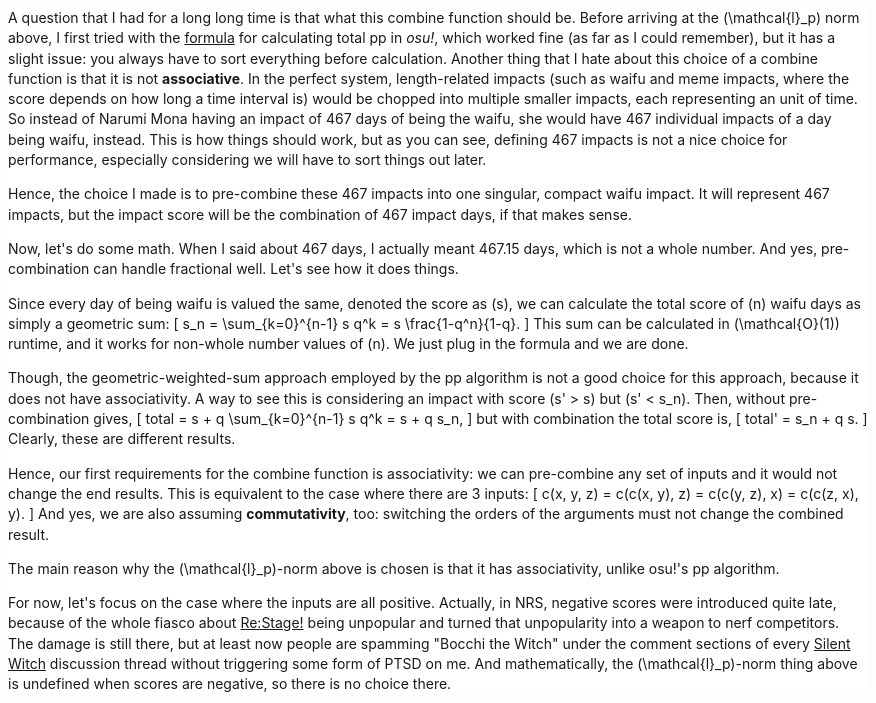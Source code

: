 A question that I had for a long long time is that what this combine function
should be. Before arriving at the \(\mathcal{l}_p\) norm above, I first tried
with the [formula](https://osu.ppy.sh/wiki/en/Performance_points#weightage-system)
for calculating total pp in *osu!*, which worked fine (as far as I could
remember), but it has a slight issue: you always have to sort everything before
calculation. Another thing that I hate about this choice of a combine function
is that it is not **associative**. In the perfect system, length-related impacts
(such as waifu and meme impacts, where the score depends on how long a time
interval is) would be chopped into multiple smaller impacts, each representing
an unit of time. So instead of Narumi Mona having an impact of 467 days of being
the waifu, she would have 467 individual impacts of a day being waifu, instead.
This is how things should work, but as you can see, defining 467 impacts is not
a nice choice for performance, especially considering we will have to sort
things out later.

Hence, the choice I made is to pre-combine these 467 impacts into one singular,
compact waifu impact. It will represent 467 impacts, but the impact score will
be the combination of 467 impact days, if that makes sense.

Now, let's do some math. When I said about 467 days, I actually meant 467.15
days, which is not a whole number. And yes, pre-combination can handle
fractional well. Let's see how it does things.

Since every day of being waifu is valued the same, denoted the score as \(s\),
we can calculate the total score of \(n\) waifu days as simply a geometric sum:
\[ s_n = \sum_{k=0}^{n-1} s q^k = s \frac{1-q^n}{1-q}. \]
This sum can be calculated in \(\mathcal{O}(1)\) runtime, and it works for
non-whole number values of \(n\). We just plug in the formula and we are done.

Though, the geometric-weighted-sum approach employed by the pp algorithm is not
a good choice for this approach, because it does not have associativity.
A way to see this is considering an impact with score \(s' > s\) but \(s' <
s_n\). Then, without pre-combination gives,
\[ total = s + q \sum_{k=0}^{n-1} s q^k = s + q s_n, \]
but with combination the total score is,
\[ total' = s_n + q s. \]
Clearly, these are different results.

Hence, our first requirements for the combine function is associativity: we can
pre-combine any set of inputs and it would not change the end results. This is
equivalent to the case where there are 3 inputs:
\[ c(x, y, z) = c(c(x, y), z) = c(c(y, z), x) = c(c(z, x), y). \]
And yes, we are also assuming **commutativity**, too: switching the orders of
the arguments must not change the combined result.

The main reason why the \(\mathcal{l}_p\)-norm above is chosen is that it has
associativity, unlike osu!'s pp algorithm.

For now, let's focus on the case where the inputs are all positive. Actually, in
NRS, negative scores were introduced quite late, because of the whole fiasco
about [Re:Stage!](https://myanimelist.net/anime/38009/Re_Stage_Dream_Days%E2%99%AA)
being unpopular and turned that unpopularity into a weapon to nerf competitors.
The damage is still there, but at least now people are spamming "Bocchi the
Witch" under the comment sections of every 
[Silent Witch](https://myanimelist.net/anime/59459/Silent_Witch__Chinmoku_no_Majo_no_Kakushigoto)
discussion thread without triggering some form of PTSD on me. And
mathematically, the \(\mathcal{l}_p\)-norm thing above is undefined when scores
are negative, so there is no choice there.
